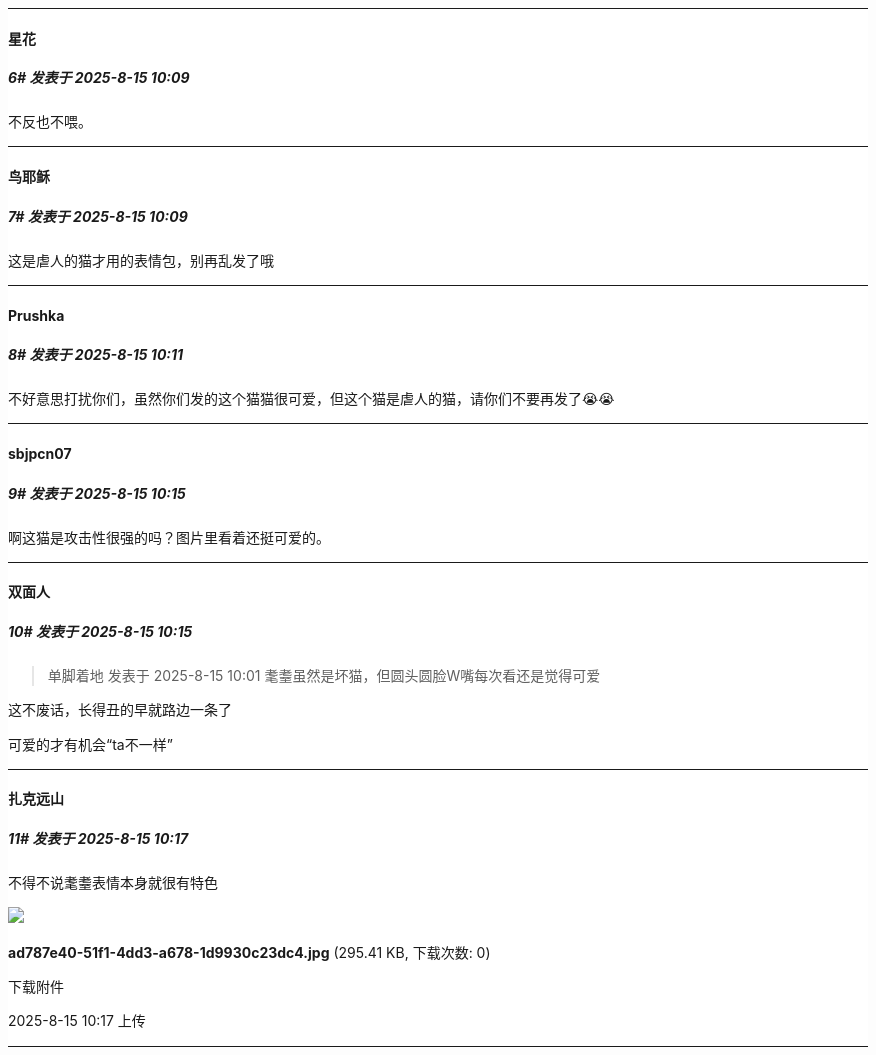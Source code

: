 *****

####  星花  
##### 6#       发表于 2025-8-15 10:09

不反也不喂。

*****

####  鸟耶稣  
##### 7#       发表于 2025-8-15 10:09

这是虐人的猫才用的表情包，别再乱发了哦

*****

####  Prushka  
##### 8#       发表于 2025-8-15 10:11

不好意思打扰你们，虽然你们发的这个猫猫很可爱，但这个猫是虐人的猫，请你们不要再发了😭😭

*****

####  sbjpcn07  
##### 9#       发表于 2025-8-15 10:15

啊这猫是攻击性很强的吗？图片里看着还挺可爱的。

*****

####  双面人  
##### 10#       发表于 2025-8-15 10:15

<blockquote>单脚着地 发表于 2025-8-15 10:01
耄耋虽然是坏猫，但圆头圆脸W嘴每次看还是觉得可爱</blockquote>
这不废话，长得丑的早就路边一条了

可爱的才有机会“ta不一样”

*****

####  扎克远山  
##### 11#       发表于 2025-8-15 10:17

不得不说耄耋表情本身就很有特色

<img src="https://img.stage1st.com/forum/202508/15/101730mevoeojdjpf2fclf.jpg" referrerpolicy="no-referrer">

<strong>ad787e40-51f1-4dd3-a678-1d9930c23dc4.jpg</strong> (295.41 KB, 下载次数: 0)

下载附件

2025-8-15 10:17 上传

*****
